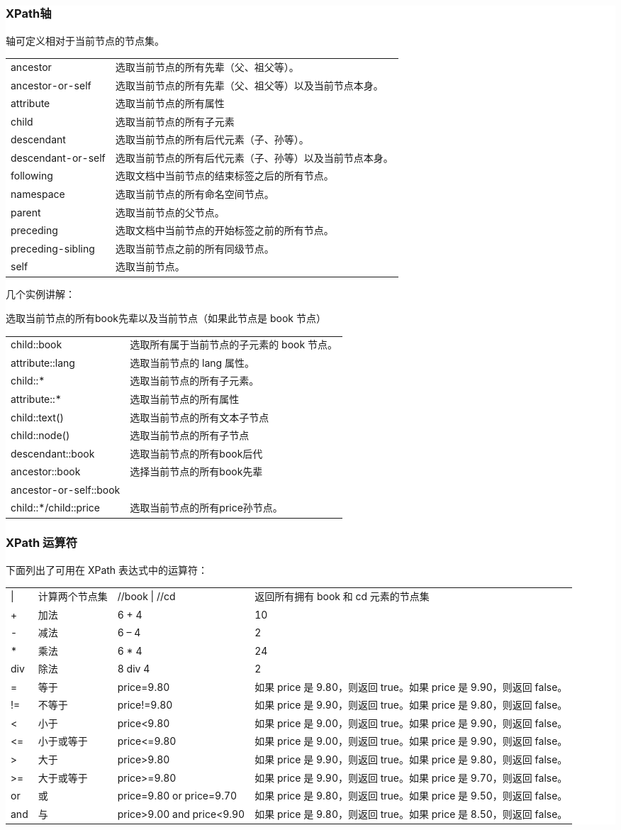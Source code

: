 ### XPath轴

轴可定义相对于当前节点的节点集。
<table class="goodtable">
    <tr><td>ancestor</td><td>选取当前节点的所有先辈（父、祖父等）。</td></tr>
    <tr><td>ancestor-or-self</td><td>选取当前节点的所有先辈（父、祖父等）以及当前节点本身。</td></tr>
    <tr><td>attribute</td><td>选取当前节点的所有属性</td></tr>
    <tr><td>child</td><td>选取当前节点的所有子元素</td></tr>
    <tr><td>descendant</td><td>选取当前节点的所有后代元素（子、孙等）。</td></tr>
    <tr><td>descendant-or-self</td><td>选取当前节点的所有后代元素（子、孙等）以及当前节点本身。</td></tr>
    <tr><td>following</td><td>选取文档中当前节点的结束标签之后的所有节点。</td></tr>
    <tr><td>namespace</td><td>选取当前节点的所有命名空间节点。</td></tr>
    <tr><td>parent</td><td>选取当前节点的父节点。</td></tr>
    <tr><td>preceding</td><td>选取文档中当前节点的开始标签之前的所有节点。</td></tr>
    <tr><td>preceding-sibling</td><td>选取当前节点之前的所有同级节点。</td></tr>
    <tr><td>self</td><td>选取当前节点。</td></tr>
</table>

几个实例讲解：
<table class="goodtable">
    <tr><td>child::book</td><td>选取所有属于当前节点的子元素的 book 节点。</td></tr>
    <tr><td>attribute::lang</td><td>选取当前节点的 lang 属性。</td></tr>
    <tr><td>child::*</td><td>选取当前节点的所有子元素。</td></tr>
    <tr><td>attribute::*</td><td>选取当前节点的所有属性</td></tr>
    <tr><td>child::text()</td><td>选取当前节点的所有文本子节点</td></tr>
    <tr><td>child::node()</td><td>选取当前节点的所有子节点</td></tr>
    <tr><td>descendant::book</td><td>选取当前节点的所有book后代</td></tr>
    <tr><td>ancestor::book</td><td>选择当前节点的所有book先辈</td></tr>
    <tr><td>ancestor-or-self::book</td>选取当前节点的所有book先辈以及当前节点（如果此节点是 book 节点）<td></td></tr>
    <tr><td>child::*/child::price</td><td>选取当前节点的所有price孙节点。</td></tr>
</table>

### XPath 运算符

下面列出了可用在 XPath 表达式中的运算符：
<table class="goodtable">
    <tr><td>|</td><td>计算两个节点集</td><td>//book | //cd</td><td>返回所有拥有 book 和 cd 元素的节点集</td></tr>
    <tr><td>+</td><td>加法</td><td>6 + 4</td><td>10</td></tr>
    <tr><td>-</td><td>减法</td><td>6 – 4</td><td>2</td></tr>
    <tr><td>*</td><td>乘法</td><td>6 * 4</td><td>24</td></tr>
    <tr><td>div</td><td>除法</td><td>8 div 4</td><td>2</td></tr>
    <tr><td>=</td><td>等于</td><td>price=9.80</td><td>如果 price 是 9.80，则返回 true。如果 price 是 9.90，则返回 false。</td></tr>
    <tr><td>!=</td><td>不等于</td><td>price!=9.80</td><td>如果 price 是 9.90，则返回 true。如果 price 是 9.80，则返回 false。</td></tr>
    <tr><td>&lt;</td><td>小于</td><td>price&lt;9.80</td><td>如果 price 是 9.00，则返回 true。如果 price 是 9.90，则返回 false。</td></tr>
    <tr><td>&lt;=</td><td>小于或等于</td><td>price&lt;=9.80</td><td>如果 price 是 9.00，则返回 true。如果 price 是 9.90，则返回 false。</td></tr>
    <tr><td>&gt;</td><td>大于</td><td>price&gt;9.80</td><td>如果 price 是 9.90，则返回 true。如果 price 是 9.80，则返回 false。</td></tr>
    <tr><td>&gt;=</td><td>大于或等于</td><td>price&gt;=9.80</td><td>如果 price 是 9.90，则返回 true。如果 price 是 9.70，则返回 false。</td></tr>
    <tr><td>or</td><td>或</td><td>price=9.80 or price=9.70</td><td>如果 price 是 9.80，则返回 true。如果 price 是 9.50，则返回 false。</td></tr>
    <tr><td>and</td><td>与</td><td>price&gt;9.00 and price&lt;9.90</td><td>如果 price 是 9.80，则返回 true。如果 price 是 8.50，则返回 false。</td></tr>
</table>
